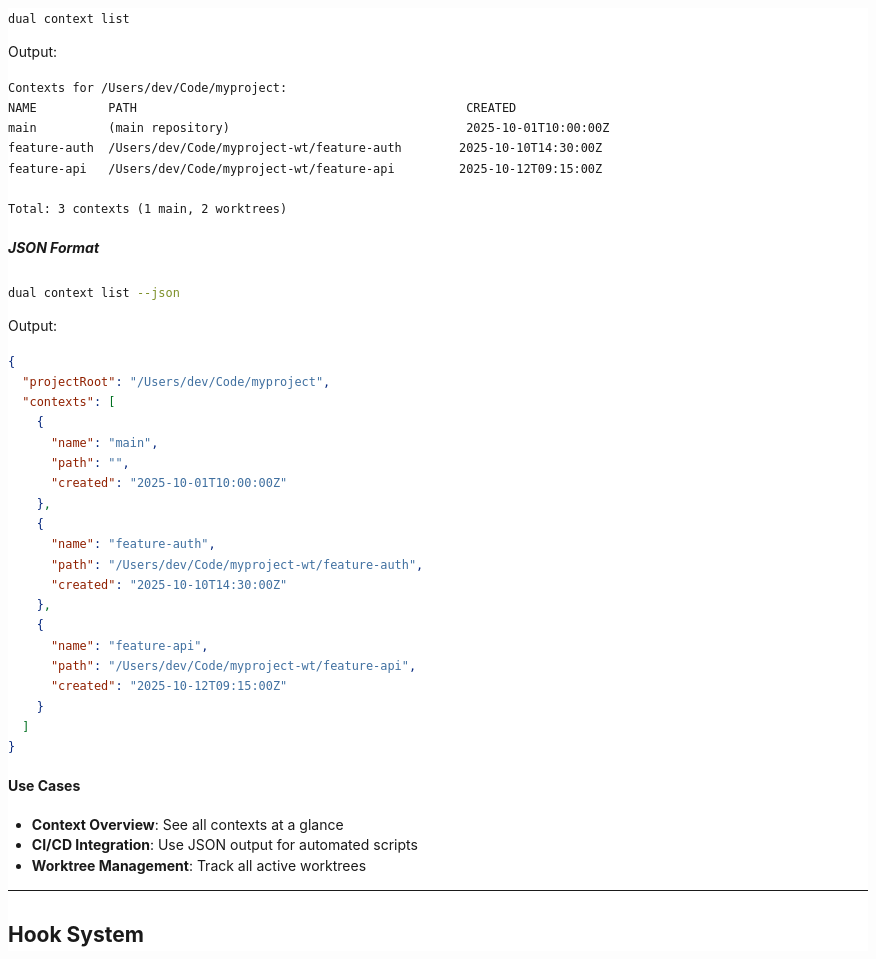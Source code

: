 ```bash
dual context list
```

Output:
```
Contexts for /Users/dev/Code/myproject:
NAME          PATH                                              CREATED
main          (main repository)                                 2025-10-01T10:00:00Z
feature-auth  /Users/dev/Code/myproject-wt/feature-auth        2025-10-10T14:30:00Z
feature-api   /Users/dev/Code/myproject-wt/feature-api         2025-10-12T09:15:00Z

Total: 3 contexts (1 main, 2 worktrees)
```

##### JSON Format

```bash
dual context list --json
```

Output:
```json
{
  "projectRoot": "/Users/dev/Code/myproject",
  "contexts": [
    {
      "name": "main",
      "path": "",
      "created": "2025-10-01T10:00:00Z"
    },
    {
      "name": "feature-auth",
      "path": "/Users/dev/Code/myproject-wt/feature-auth",
      "created": "2025-10-10T14:30:00Z"
    },
    {
      "name": "feature-api",
      "path": "/Users/dev/Code/myproject-wt/feature-api",
      "created": "2025-10-12T09:15:00Z"
    }
  ]
}
```

#### Use Cases

- **Context Overview**: See all contexts at a glance
- **CI/CD Integration**: Use JSON output for automated scripts
- **Worktree Management**: Track all active worktrees

---

## Hook System
